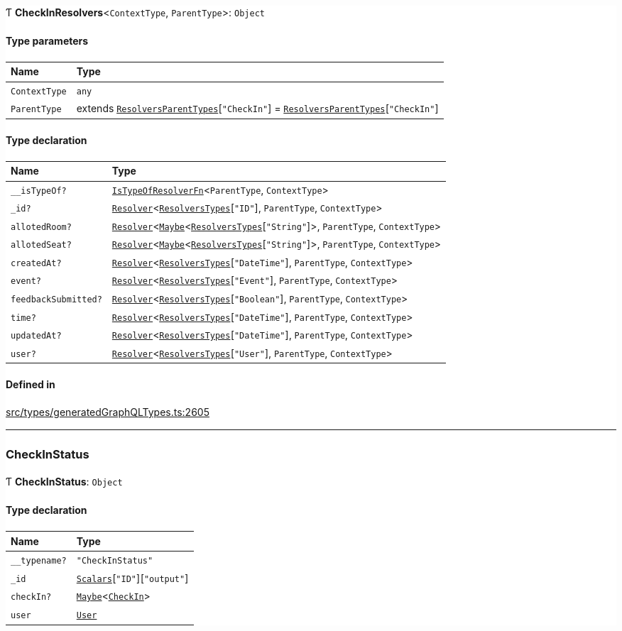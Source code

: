 Ƭ **CheckInResolvers**\<`ContextType`, `ParentType`\>: `Object`

#### Type parameters

| Name | Type |
| :------ | :------ |
| `ContextType` | `any` |
| `ParentType` | extends [`ResolversParentTypes`](types_generatedGraphQLTypes.md#resolversparenttypes)[``"CheckIn"``] = [`ResolversParentTypes`](types_generatedGraphQLTypes.md#resolversparenttypes)[``"CheckIn"``] |

#### Type declaration

| Name | Type |
| :------ | :------ |
| `__isTypeOf?` | [`IsTypeOfResolverFn`](types_generatedGraphQLTypes.md#istypeofresolverfn)\<`ParentType`, `ContextType`\> |
| `_id?` | [`Resolver`](types_generatedGraphQLTypes.md#resolver)\<[`ResolversTypes`](types_generatedGraphQLTypes.md#resolverstypes)[``"ID"``], `ParentType`, `ContextType`\> |
| `allotedRoom?` | [`Resolver`](types_generatedGraphQLTypes.md#resolver)\<[`Maybe`](types_generatedGraphQLTypes.md#maybe)\<[`ResolversTypes`](types_generatedGraphQLTypes.md#resolverstypes)[``"String"``]\>, `ParentType`, `ContextType`\> |
| `allotedSeat?` | [`Resolver`](types_generatedGraphQLTypes.md#resolver)\<[`Maybe`](types_generatedGraphQLTypes.md#maybe)\<[`ResolversTypes`](types_generatedGraphQLTypes.md#resolverstypes)[``"String"``]\>, `ParentType`, `ContextType`\> |
| `createdAt?` | [`Resolver`](types_generatedGraphQLTypes.md#resolver)\<[`ResolversTypes`](types_generatedGraphQLTypes.md#resolverstypes)[``"DateTime"``], `ParentType`, `ContextType`\> |
| `event?` | [`Resolver`](types_generatedGraphQLTypes.md#resolver)\<[`ResolversTypes`](types_generatedGraphQLTypes.md#resolverstypes)[``"Event"``], `ParentType`, `ContextType`\> |
| `feedbackSubmitted?` | [`Resolver`](types_generatedGraphQLTypes.md#resolver)\<[`ResolversTypes`](types_generatedGraphQLTypes.md#resolverstypes)[``"Boolean"``], `ParentType`, `ContextType`\> |
| `time?` | [`Resolver`](types_generatedGraphQLTypes.md#resolver)\<[`ResolversTypes`](types_generatedGraphQLTypes.md#resolverstypes)[``"DateTime"``], `ParentType`, `ContextType`\> |
| `updatedAt?` | [`Resolver`](types_generatedGraphQLTypes.md#resolver)\<[`ResolversTypes`](types_generatedGraphQLTypes.md#resolverstypes)[``"DateTime"``], `ParentType`, `ContextType`\> |
| `user?` | [`Resolver`](types_generatedGraphQLTypes.md#resolver)\<[`ResolversTypes`](types_generatedGraphQLTypes.md#resolverstypes)[``"User"``], `ParentType`, `ContextType`\> |

#### Defined in

[src/types/generatedGraphQLTypes.ts:2605](https://github.com/PalisadoesFoundation/talawa-api/blob/9cb91bb/src/types/generatedGraphQLTypes.ts#L2605)

___

### CheckInStatus

Ƭ **CheckInStatus**: `Object`

#### Type declaration

| Name | Type |
| :------ | :------ |
| `__typename?` | ``"CheckInStatus"`` |
| `_id` | [`Scalars`](types_generatedGraphQLTypes.md#scalars)[``"ID"``][``"output"``] |
| `checkIn?` | [`Maybe`](types_generatedGraphQLTypes.md#maybe)\<[`CheckIn`](types_generatedGraphQLTypes.md#checkin)\> |
| `user` | [`User`](types_generatedGraphQLTypes.md#user) |
